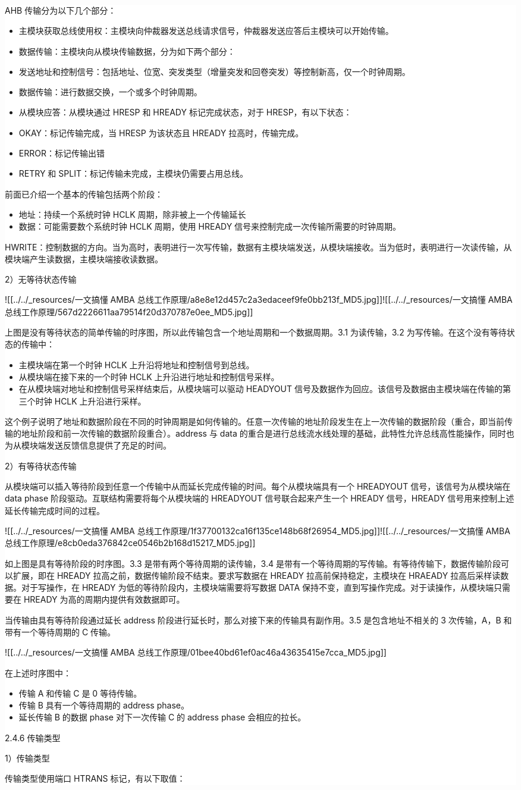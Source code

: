 AHB 传输分为以下几个部分：

*   主模块获取总线使用权：主模块向仲裁器发送总线请求信号，仲裁器发送应答后主模块可以开始传输。
*   数据传输：主模块向从模块传输数据，分为如下两个部分：

*   发送地址和控制信号：包括地址、位宽、突发类型（增量突发和回卷突发）等控制新高，仅一个时钟周期。
*   数据传输：进行数据交换，一个或多个时钟周期。

*   从模块应答：从模块通过 HRESP 和 HREADY 标记完成状态，对于 HRESP，有以下状态：

*   OKAY：标记传输完成，当 HRESP 为该状态且 HREADY 拉高时，传输完成。
*   ERROR：标记传输出错
*   RETRY 和 SPLIT：标记传输未完成，主模块仍需要占用总线。

前面已介绍一个基本的传输包括两个阶段：

*   地址：持续一个系统时钟 HCLK 周期，除非被上一个传输延长
*   数据：可能需要数个系统时钟 HCLK 周期，使用 HREADY 信号来控制完成一次传输所需要的时钟周期。

HWRITE：控制数据的方向。当为高时，表明进行一次写传输，数据有主模块端发送，从模块端接收。当为低时，表明进行一次读传输，从模块端产生读数据，主模块端接收读数据。

2）无等待状态传输

![[../../_resources/一文搞懂 AMBA 总线工作原理/a8e8e12d457c2a3edaceef9fe0bb213f_MD5.jpg]]![[../../_resources/一文搞懂 AMBA 总线工作原理/567d2226611aa79514f20d370787e0ee_MD5.jpg]]

上图是没有等待状态的简单传输的时序图，所以此传输包含一个地址周期和一个数据周期。3.1 为读传输，3.2 为写传输。在这个没有等待状态的传输中：

*   主模块端在第一个时钟 HCLK 上升沿将地址和控制信号到总线。
*   从模块端在接下来的一个时钟 HCLK 上升沿进行地址和控制信号采样。
*   在从模块端对地址和控制信号采样结束后，从模块端可以驱动 HEADYOUT 信号及数据作为回应。该信号及数据由主模块端在传输的第三个时钟 HCLK 上升沿进行采样。

这个例子说明了地址和数据阶段在不同的时钟周期是如何传输的。任意一次传输的地址阶段发生在上一次传输的数据阶段（重合，即当前传输的地址阶段和前一次传输的数据阶段重合）。address 与 data 的重合是进行总线流水线处理的基础，此特性允许总线高性能操作，同时也为从模块端发送反馈信息提供了充足的时间。

2）有等待状态传输

从模块端可以插入等待阶段到任意一个传输中从而延长完成传输的时间。每个从模块端具有一个 HREADYOUT 信号，该信号为从模块端在 data phase 阶段驱动。互联结构需要将每个从模块端的 HREADYOUT 信号联合起来产生一个 HREADY 信号，HREADY 信号用来控制上述延长传输完成时间的过程。

![[../../_resources/一文搞懂 AMBA 总线工作原理/1f37700132ca16f135ce148b68f26954_MD5.jpg]]![[../../_resources/一文搞懂 AMBA 总线工作原理/e8cb0eda376842ce0546b2b168d15217_MD5.jpg]]

如上图是具有等待阶段的时序图。3.3 是带有两个等待周期的读传输，3.4 是带有一个等待周期的写传输。有等待传输下，数据传输阶段可以扩展，即在 HREADY 拉高之前，数据传输阶段不结束。要求写数据在 HREADY 拉高前保持稳定，主模块在 HRAEADY 拉高后采样读数据。对于写操作，在 HREADY 为低的等待阶段内，主模块端需要将写数据 DATA 保持不变，直到写操作完成。对于读操作，从模块端只需要在 HREADY 为高的周期内提供有效数据即可。

当传输由具有等待阶段通过延长 address 阶段进行延长时，那么对接下来的传输具有副作用。3.5 是包含地址不相关的 3 次传输，A，B 和带有一个等待周期的 C 传输。

![[../../_resources/一文搞懂 AMBA 总线工作原理/01bee40bd61ef0ac46a43635415e7cca_MD5.jpg]]

在上述时序图中：

*   传输 A 和传输 C 是 0 等待传输。
*   传输 B 具有一个等待周期的 address phase。
*   延长传输 B 的数据 phase 对下一次传输 C 的 address phase 会相应的拉长。

2.4.6 传输类型

1）传输类型

传输类型使用端口 HTRANS 标记，有以下取值：
